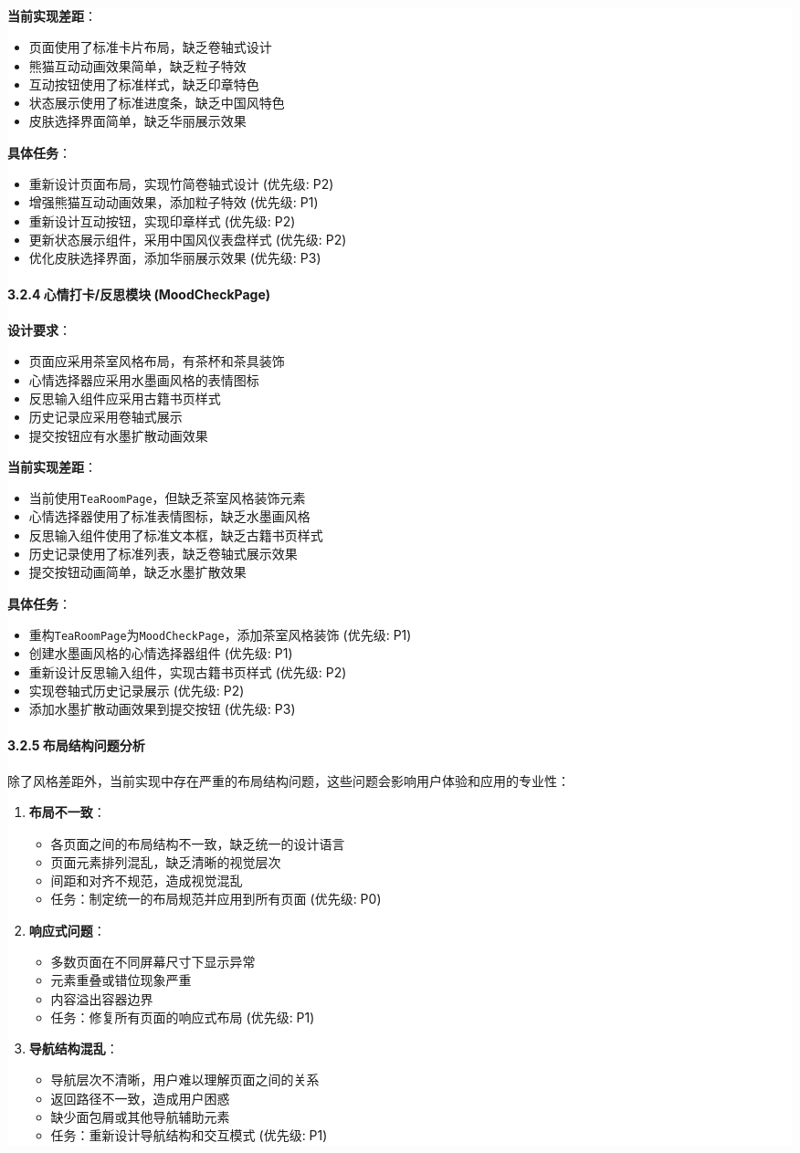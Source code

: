 **当前实现差距**：
- 页面使用了标准卡片布局，缺乏卷轴式设计
- 熊猫互动动画效果简单，缺乏粒子特效
- 互动按钮使用了标准样式，缺乏印章特色
- 状态展示使用了标准进度条，缺乏中国风特色
- 皮肤选择界面简单，缺乏华丽展示效果

**具体任务**：
- 重新设计页面布局，实现竹简卷轴式设计 (优先级: P2)
- 增强熊猫互动动画效果，添加粒子特效 (优先级: P1)
- 重新设计互动按钮，实现印章样式 (优先级: P2)
- 更新状态展示组件，采用中国风仪表盘样式 (优先级: P2)
- 优化皮肤选择界面，添加华丽展示效果 (优先级: P3)

#### 3.2.4 心情打卡/反思模块 (MoodCheckPage)

**设计要求**：
- 页面应采用茶室风格布局，有茶杯和茶具装饰
- 心情选择器应采用水墨画风格的表情图标
- 反思输入组件应采用古籍书页样式
- 历史记录应采用卷轴式展示
- 提交按钮应有水墨扩散动画效果

**当前实现差距**：
- 当前使用`TeaRoomPage`，但缺乏茶室风格装饰元素
- 心情选择器使用了标准表情图标，缺乏水墨画风格
- 反思输入组件使用了标准文本框，缺乏古籍书页样式
- 历史记录使用了标准列表，缺乏卷轴式展示效果
- 提交按钮动画简单，缺乏水墨扩散效果

**具体任务**：
- 重构`TeaRoomPage`为`MoodCheckPage`，添加茶室风格装饰 (优先级: P1)
- 创建水墨画风格的心情选择器组件 (优先级: P1)
- 重新设计反思输入组件，实现古籍书页样式 (优先级: P2)
- 实现卷轴式历史记录展示 (优先级: P2)
- 添加水墨扩散动画效果到提交按钮 (优先级: P3)

#### 3.2.5 布局结构问题分析

除了风格差距外，当前实现中存在严重的布局结构问题，这些问题会影响用户体验和应用的专业性：

1. **布局不一致**：
   - 各页面之间的布局结构不一致，缺乏统一的设计语言
   - 页面元素排列混乱，缺乏清晰的视觉层次
   - 间距和对齐不规范，造成视觉混乱
   - 任务：制定统一的布局规范并应用到所有页面 (优先级: P0)

2. **响应式问题**：
   - 多数页面在不同屏幕尺寸下显示异常
   - 元素重叠或错位现象严重
   - 内容溢出容器边界
   - 任务：修复所有页面的响应式布局 (优先级: P1)

3. **导航结构混乱**：
   - 导航层次不清晰，用户难以理解页面之间的关系
   - 返回路径不一致，造成用户困惑
   - 缺少面包屑或其他导航辅助元素
   - 任务：重新设计导航结构和交互模式 (优先级: P1)
